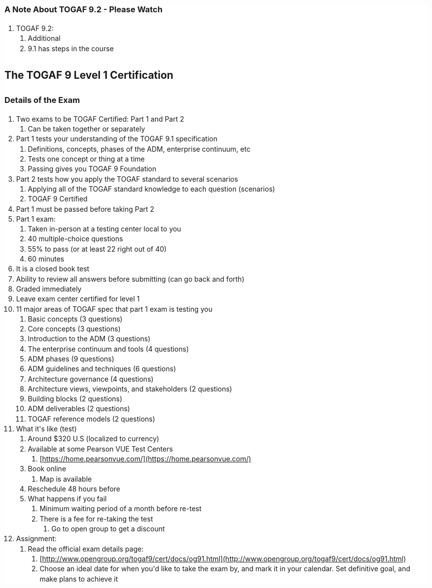 ### A Note About TOGAF 9.2 - Please Watch ###
1. TOGAF 9.2:
	1. Additional
	2. 9.1 has steps in the course

## The TOGAF 9 Level 1 Certification ##
### Details of the Exam ###
1. Two exams to be TOGAF Certified: Part 1 and Part 2
	1. Can be taken together or separately
2. Part 1 tests your understanding of the TOGAF 9.1 specification
	1. Definitions, concepts, phases of the ADM, enterprise continuum, etc
	2. Tests one concept or thing at a time
	3. Passing gives you TOGAF 9 Foundation
3. Part 2 tests how you apply the TOGAF standard to several scenarios
	1. Applying all of the TOGAF standard knowledge to each question (scenarios)
	2. TOGAF 9 Certified
4. Part 1 must be passed before taking Part 2
5. Part 1 exam:
	1. Taken in-person at a testing center local to you
	2. 40 multiple-choice questions
	3. 55% to pass (or at least 22 right out of 40)
	4. 60 minutes
6. It is a closed book test
7. Ability to review all answers before submitting (can go back and forth)
8. Graded immediately
9. Leave exam center certified for level 1
10. 11 major areas of TOGAF spec that part 1 exam is testing you
	1. Basic concepts (3 questions)
	2. Core concepts (3 questions)
	3. Introduction to the ADM (3 questions)
	4. The enterprise continuum and tools (4 questions)
	5. ADM phases (9 questions)
	6. ADM guidelines and techniques (6 questions)
	7. Architecture governance (4 questions)
	8. Architecture views, viewpoints, and stakeholders (2 questions)
	9. Building blocks (2 questions)
	10. ADM deliverables (2 questions)
	11. TOGAF reference models (2 questions)
11. What it's like (test)
	1. Around $320 U.S (localized to currency)
	2. Available at some Pearson VUE Test Centers
		1. [https://home.pearsonvue.com/](https://home.pearsonvue.com/)
	3. Book online
		1. Map is available
	4. Reschedule 48 hours before
	5. What happens if you fail
		1. Minimum waiting period of a month before re-test
		2. There is a fee for re-taking the test
			1. Go to open group to get a discount
12. Assignment:
	1. Read the official exam details page:
		1. [http://www.opengroup.org/togaf9/cert/docs/og91.html](http://www.opengroup.org/togaf9/cert/docs/og91.html)
		2. Choose an ideal date for when you'd like to take the exam by, and mark it in your calendar. Set definitive goal, and make plans to achieve it
